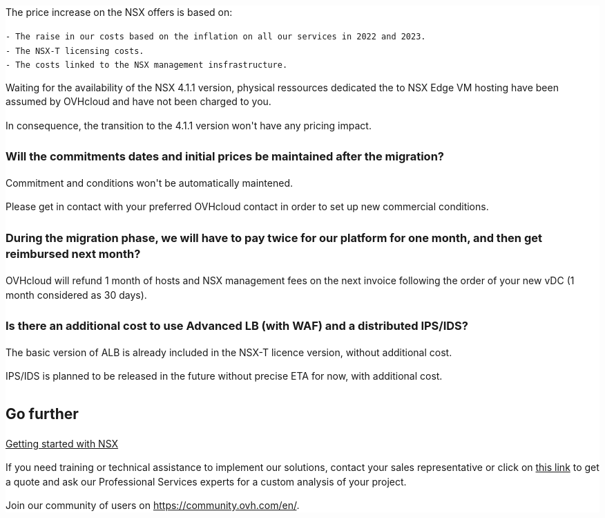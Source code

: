 The price increase on the NSX offers is based on: 

    - The raise in our costs based on the inflation on all our services in 2022 and 2023.
    - The NSX-T licensing costs.
    - The costs linked to the NSX management insfrastructure.

Waiting for the availability of the NSX 4.1.1 version, physical ressources dedicated the to NSX Edge VM hosting have been assumed by OVHcloud and have not been charged to you.

In consequence, the transition to the 4.1.1 version won't have any pricing impact.

<a name="pricemigrationpcc"></a>

### Will the commitments dates and initial prices be maintained after the migration?

Commitment and conditions won't be automatically maintened.

Please get in contact with your preferred OVHcloud contact in order to set up new commercial conditions.

<a name="priceduringmigration"></a>

### During the migration phase, we will have to pay twice for our platform for one month, and then get reimbursed next month?

OVHcloud will refund 1 month of hosts and NSX management fees on the next invoice following the order of your new vDC (1 month considered as 30 days).

<a name="pricealbandipsids"></a>

### Is there an additional cost to use Advanced LB (with WAF) and a distributed IPS/IDS?

The basic version of ALB is already included in the NSX-T licence version, without additional cost.

IPS/IDS is planned to be released in the future without precise ETA for now, with additional cost.

## Go further <a name="gofurther"></a>

[Getting started with NSX](/pages/hosted_private_cloud/hosted_private_cloud_powered_by_vmware/nsx-01-first-steps)

If you need training or technical assistance to implement our solutions, contact your sales representative or click on [this link](https://www.ovhcloud.com/en-gb/professional-services/) to get a quote and ask our Professional Services experts for a custom analysis of your project.

Join our community of users on <https://community.ovh.com/en/>.

